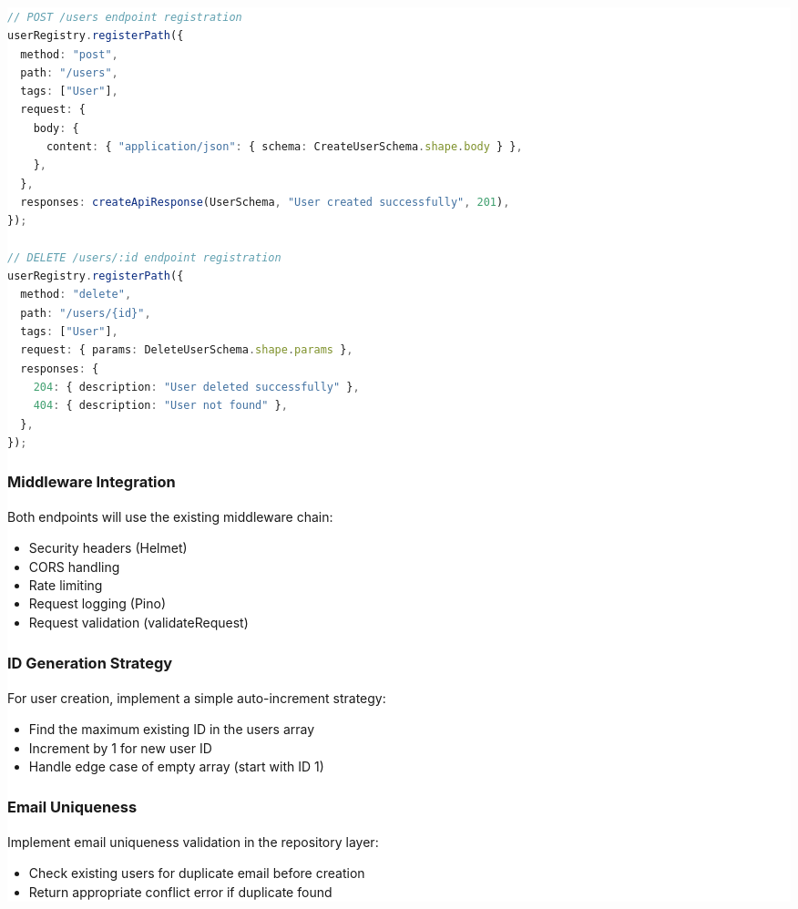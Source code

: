 ```typescript
// POST /users endpoint registration
userRegistry.registerPath({
  method: "post",
  path: "/users",
  tags: ["User"],
  request: {
    body: {
      content: { "application/json": { schema: CreateUserSchema.shape.body } },
    },
  },
  responses: createApiResponse(UserSchema, "User created successfully", 201),
});

// DELETE /users/:id endpoint registration
userRegistry.registerPath({
  method: "delete",
  path: "/users/{id}",
  tags: ["User"],
  request: { params: DeleteUserSchema.shape.params },
  responses: {
    204: { description: "User deleted successfully" },
    404: { description: "User not found" },
  },
});
```

### Middleware Integration

Both endpoints will use the existing middleware chain:

- Security headers (Helmet)
- CORS handling
- Rate limiting
- Request logging (Pino)
- Request validation (validateRequest)

### ID Generation Strategy

For user creation, implement a simple auto-increment strategy:

- Find the maximum existing ID in the users array
- Increment by 1 for new user ID
- Handle edge case of empty array (start with ID 1)

### Email Uniqueness

Implement email uniqueness validation in the repository layer:

- Check existing users for duplicate email before creation
- Return appropriate conflict error if duplicate found
